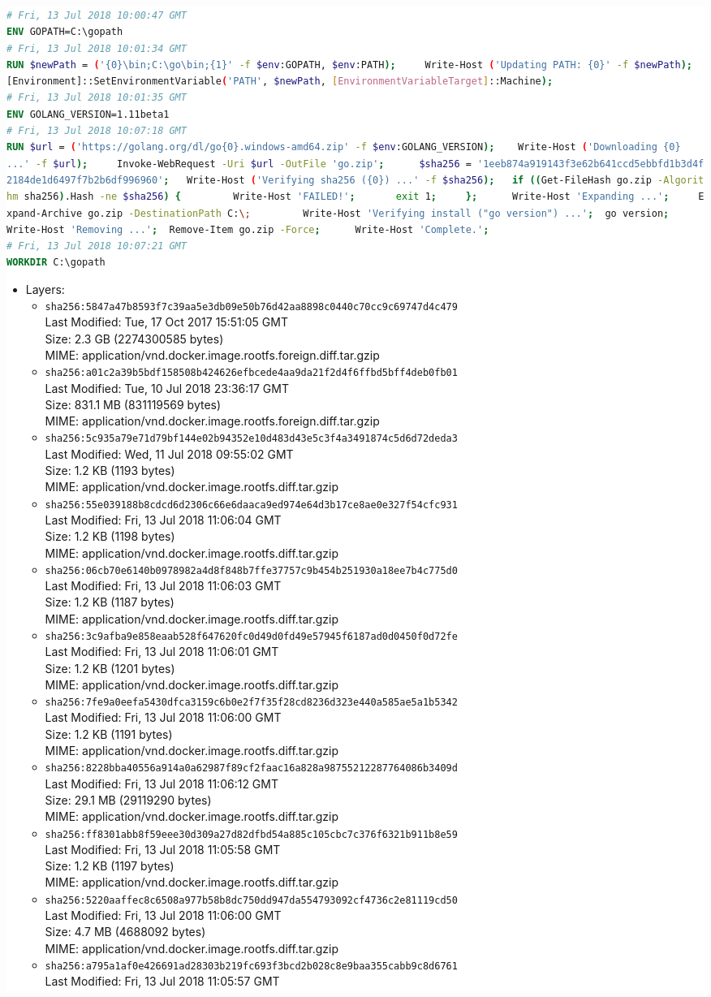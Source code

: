 ```dockerfile
# Fri, 13 Jul 2018 10:00:47 GMT
ENV GOPATH=C:\gopath
# Fri, 13 Jul 2018 10:01:34 GMT
RUN $newPath = ('{0}\bin;C:\go\bin;{1}' -f $env:GOPATH, $env:PATH); 	Write-Host ('Updating PATH: {0}' -f $newPath); 	[Environment]::SetEnvironmentVariable('PATH', $newPath, [EnvironmentVariableTarget]::Machine);
# Fri, 13 Jul 2018 10:01:35 GMT
ENV GOLANG_VERSION=1.11beta1
# Fri, 13 Jul 2018 10:07:18 GMT
RUN $url = ('https://golang.org/dl/go{0}.windows-amd64.zip' -f $env:GOLANG_VERSION); 	Write-Host ('Downloading {0} ...' -f $url); 	Invoke-WebRequest -Uri $url -OutFile 'go.zip'; 		$sha256 = '1eeb874a919143f3e62b641ccd5ebbfd1b3d4f2184de1d6497f7b2b6df996960'; 	Write-Host ('Verifying sha256 ({0}) ...' -f $sha256); 	if ((Get-FileHash go.zip -Algorithm sha256).Hash -ne $sha256) { 		Write-Host 'FAILED!'; 		exit 1; 	}; 		Write-Host 'Expanding ...'; 	Expand-Archive go.zip -DestinationPath C:\; 		Write-Host 'Verifying install ("go version") ...'; 	go version; 		Write-Host 'Removing ...'; 	Remove-Item go.zip -Force; 		Write-Host 'Complete.';
# Fri, 13 Jul 2018 10:07:21 GMT
WORKDIR C:\gopath
```

-	Layers:
	-	`sha256:5847a47b8593f7c39aa5e3db09e50b76d42aa8898c0440c70cc9c69747d4c479`  
		Last Modified: Tue, 17 Oct 2017 15:51:05 GMT  
		Size: 2.3 GB (2274300585 bytes)  
		MIME: application/vnd.docker.image.rootfs.foreign.diff.tar.gzip
	-	`sha256:a01c2a39b5bdf158508b424626efbcede4aa9da21f2d4f6ffbd5bff4deb0fb01`  
		Last Modified: Tue, 10 Jul 2018 23:36:17 GMT  
		Size: 831.1 MB (831119569 bytes)  
		MIME: application/vnd.docker.image.rootfs.foreign.diff.tar.gzip
	-	`sha256:5c935a79e71d79bf144e02b94352e10d483d43e5c3f4a3491874c5d6d72deda3`  
		Last Modified: Wed, 11 Jul 2018 09:55:02 GMT  
		Size: 1.2 KB (1193 bytes)  
		MIME: application/vnd.docker.image.rootfs.diff.tar.gzip
	-	`sha256:55e039188b8cdcd6d2306c66e6daaca9ed974e64d3b17ce8ae0e327f54cfc931`  
		Last Modified: Fri, 13 Jul 2018 11:06:04 GMT  
		Size: 1.2 KB (1198 bytes)  
		MIME: application/vnd.docker.image.rootfs.diff.tar.gzip
	-	`sha256:06cb70e6140b0978982a4d8f848b7ffe37757c9b454b251930a18ee7b4c775d0`  
		Last Modified: Fri, 13 Jul 2018 11:06:03 GMT  
		Size: 1.2 KB (1187 bytes)  
		MIME: application/vnd.docker.image.rootfs.diff.tar.gzip
	-	`sha256:3c9afba9e858eaab528f647620fc0d49d0fd49e57945f6187ad0d0450f0d72fe`  
		Last Modified: Fri, 13 Jul 2018 11:06:01 GMT  
		Size: 1.2 KB (1201 bytes)  
		MIME: application/vnd.docker.image.rootfs.diff.tar.gzip
	-	`sha256:7fe9a0eefa5430dfca3159c6b0e2f7f35f28cd8236d323e440a585ae5a1b5342`  
		Last Modified: Fri, 13 Jul 2018 11:06:00 GMT  
		Size: 1.2 KB (1191 bytes)  
		MIME: application/vnd.docker.image.rootfs.diff.tar.gzip
	-	`sha256:8228bba40556a914a0a62987f89cf2faac16a828a98755212287764086b3409d`  
		Last Modified: Fri, 13 Jul 2018 11:06:12 GMT  
		Size: 29.1 MB (29119290 bytes)  
		MIME: application/vnd.docker.image.rootfs.diff.tar.gzip
	-	`sha256:ff8301abb8f59eee30d309a27d82dfbd54a885c105cbc7c376f6321b911b8e59`  
		Last Modified: Fri, 13 Jul 2018 11:05:58 GMT  
		Size: 1.2 KB (1197 bytes)  
		MIME: application/vnd.docker.image.rootfs.diff.tar.gzip
	-	`sha256:5220aaffec8c6508a977b58b8dc750dd947da554793092cf4736c2e81119cd50`  
		Last Modified: Fri, 13 Jul 2018 11:06:00 GMT  
		Size: 4.7 MB (4688092 bytes)  
		MIME: application/vnd.docker.image.rootfs.diff.tar.gzip
	-	`sha256:a795a1af0e426691ad28303b219fc693f3bcd2b028c8e9baa355cabb9c8d6761`  
		Last Modified: Fri, 13 Jul 2018 11:05:57 GMT  